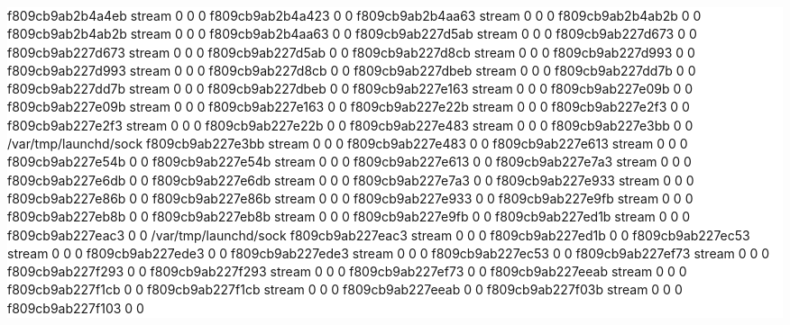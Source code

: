 f809cb9ab2b4a4eb stream      0      0                0 f809cb9ab2b4a423                0                0
f809cb9ab2b4aa63 stream      0      0                0 f809cb9ab2b4ab2b                0                0
f809cb9ab2b4ab2b stream      0      0                0 f809cb9ab2b4aa63                0                0
f809cb9ab227d5ab stream      0      0                0 f809cb9ab227d673                0                0
f809cb9ab227d673 stream      0      0                0 f809cb9ab227d5ab                0                0
f809cb9ab227d8cb stream      0      0                0 f809cb9ab227d993                0                0
f809cb9ab227d993 stream      0      0                0 f809cb9ab227d8cb                0                0
f809cb9ab227dbeb stream      0      0                0 f809cb9ab227dd7b                0                0
f809cb9ab227dd7b stream      0      0                0 f809cb9ab227dbeb                0                0
f809cb9ab227e163 stream      0      0                0 f809cb9ab227e09b                0                0
f809cb9ab227e09b stream      0      0                0 f809cb9ab227e163                0                0
f809cb9ab227e22b stream      0      0                0 f809cb9ab227e2f3                0                0
f809cb9ab227e2f3 stream      0      0                0 f809cb9ab227e22b                0                0
f809cb9ab227e483 stream      0      0                0 f809cb9ab227e3bb                0                0 /var/tmp/launchd/sock
f809cb9ab227e3bb stream      0      0                0 f809cb9ab227e483                0                0
f809cb9ab227e613 stream      0      0                0 f809cb9ab227e54b                0                0
f809cb9ab227e54b stream      0      0                0 f809cb9ab227e613                0                0
f809cb9ab227e7a3 stream      0      0                0 f809cb9ab227e6db                0                0
f809cb9ab227e6db stream      0      0                0 f809cb9ab227e7a3                0                0
f809cb9ab227e933 stream      0      0                0 f809cb9ab227e86b                0                0
f809cb9ab227e86b stream      0      0                0 f809cb9ab227e933                0                0
f809cb9ab227e9fb stream      0      0                0 f809cb9ab227eb8b                0                0
f809cb9ab227eb8b stream      0      0                0 f809cb9ab227e9fb                0                0
f809cb9ab227ed1b stream      0      0                0 f809cb9ab227eac3                0                0 /var/tmp/launchd/sock
f809cb9ab227eac3 stream      0      0                0 f809cb9ab227ed1b                0                0
f809cb9ab227ec53 stream      0      0                0 f809cb9ab227ede3                0                0
f809cb9ab227ede3 stream      0      0                0 f809cb9ab227ec53                0                0
f809cb9ab227ef73 stream      0      0                0 f809cb9ab227f293                0                0
f809cb9ab227f293 stream      0      0                0 f809cb9ab227ef73                0                0
f809cb9ab227eeab stream      0      0                0 f809cb9ab227f1cb                0                0
f809cb9ab227f1cb stream      0      0                0 f809cb9ab227eeab                0                0
f809cb9ab227f03b stream      0      0                0 f809cb9ab227f103                0                0